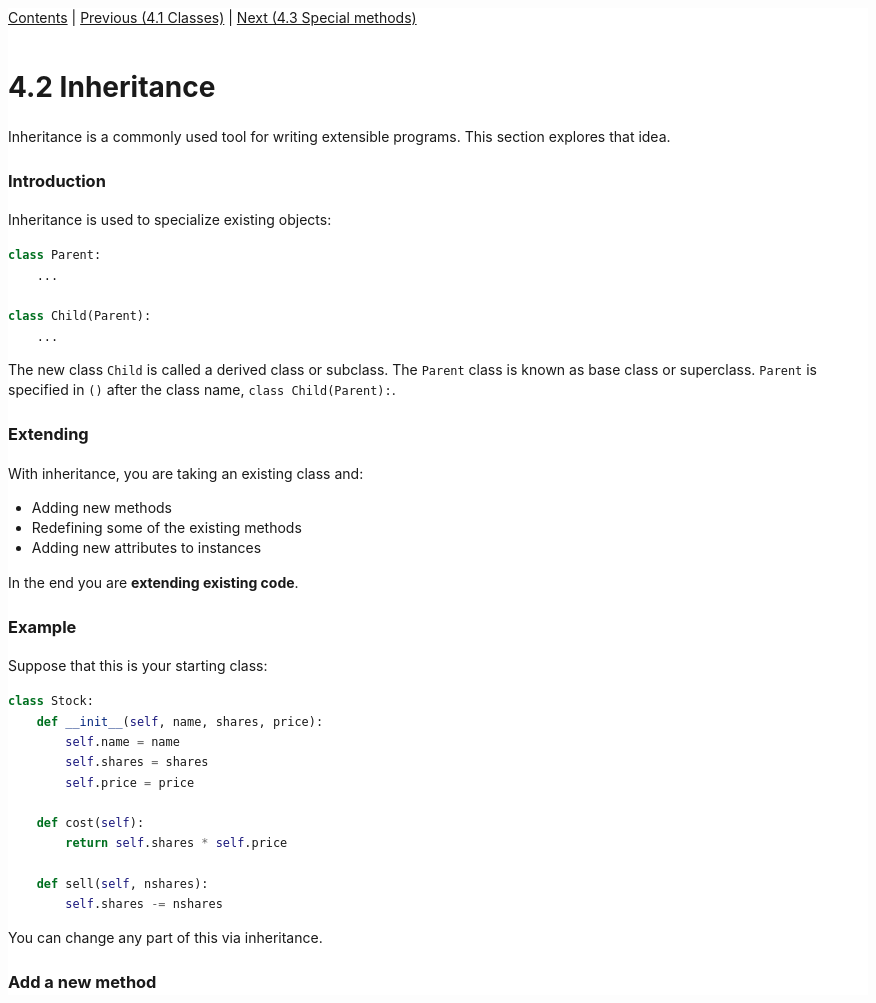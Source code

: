[Contents](../Contents.md) \| [Previous (4.1 Classes)](01_Class.md) \| [Next
(4.3 Special methods)](03_Special_methods.md)

# 4.2 Inheritance

Inheritance is a commonly used tool for writing extensible programs.  This
section explores that idea.

### Introduction

Inheritance is used to specialize existing objects:

```python
class Parent:
    ...

class Child(Parent):
    ...
```

The new class `Child` is called a derived class or subclass.  The `Parent`
class is known as base class or superclass.  `Parent` is specified in `()`
after the class name, `class Child(Parent):`.

### Extending

With inheritance, you are taking an existing class and:

* Adding new methods
* Redefining some of the existing methods
* Adding new attributes to instances

In the end you are **extending existing code**.

### Example

Suppose that this is your starting class:

```python
class Stock:
    def __init__(self, name, shares, price):
        self.name = name
        self.shares = shares
        self.price = price

    def cost(self):
        return self.shares * self.price

    def sell(self, nshares):
        self.shares -= nshares
```

You can change any part of this via inheritance.

### Add a new method
